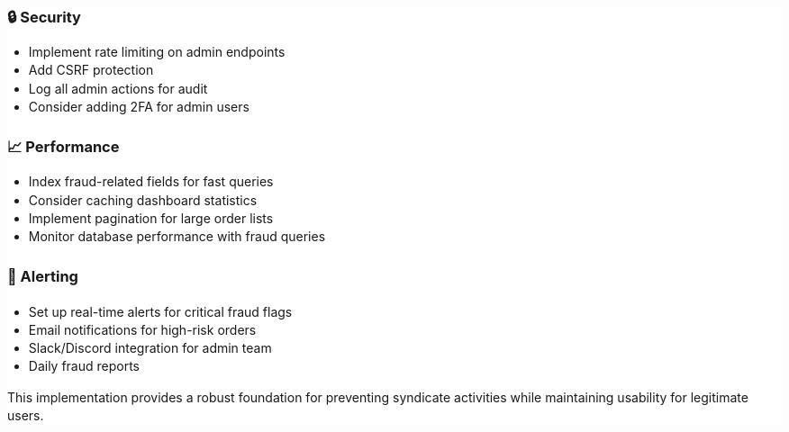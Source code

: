### 🔒 Security
- Implement rate limiting on admin endpoints
- Add CSRF protection
- Log all admin actions for audit
- Consider adding 2FA for admin users

### 📈 Performance
- Index fraud-related fields for fast queries
- Consider caching dashboard statistics
- Implement pagination for large order lists
- Monitor database performance with fraud queries

### 🚨 Alerting
- Set up real-time alerts for critical fraud flags
- Email notifications for high-risk orders
- Slack/Discord integration for admin team
- Daily fraud reports

This implementation provides a robust foundation for preventing syndicate activities while maintaining usability for legitimate users.
